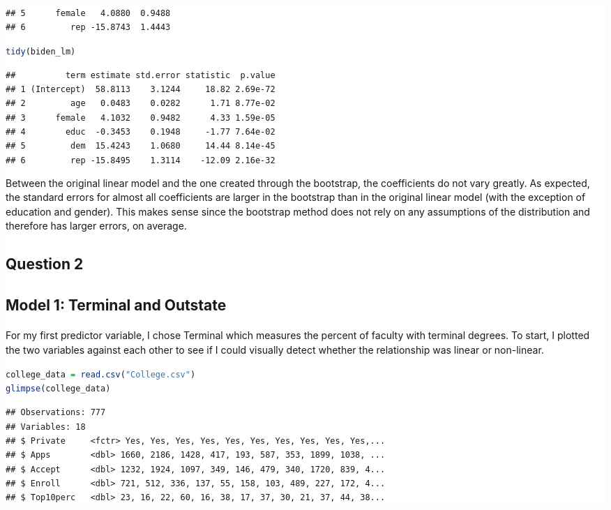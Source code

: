     ## 5      female   4.0880  0.9488
    ## 6         rep -15.8743  1.4443

``` r
tidy(biden_lm)
```

    ##          term estimate std.error statistic  p.value
    ## 1 (Intercept)  58.8113    3.1244     18.82 2.69e-72
    ## 2         age   0.0483    0.0282      1.71 8.77e-02
    ## 3      female   4.1032    0.9482      4.33 1.59e-05
    ## 4        educ  -0.3453    0.1948     -1.77 7.64e-02
    ## 5         dem  15.4243    1.0680     14.44 8.14e-45
    ## 6         rep -15.8495    1.3114    -12.09 2.16e-32

Between the original linear model and the one created through the bootstrap, the coefficients do not vary greatly. As expected, the standard errors for almost all coefficients are larger in the bootstrap than in the original linear model (with the exception of education and gender). This makes sense since the bootstrap method does not rely on any assumptions of the distribution and therefore has larger errors, on average.

Question 2
----------

Model 1: Terminal and Outstate
------------------------------

For my first predictor variable, I chose Terminal which measures the percent of faculty with terminal degrees. To start, I plotted the two variables against each other to see if I could visually detect whether the relationship was linear or non-linear.

``` r
college_data = read.csv("College.csv")
glimpse(college_data)
```

    ## Observations: 777
    ## Variables: 18
    ## $ Private     <fctr> Yes, Yes, Yes, Yes, Yes, Yes, Yes, Yes, Yes, Yes,...
    ## $ Apps        <dbl> 1660, 2186, 1428, 417, 193, 587, 353, 1899, 1038, ...
    ## $ Accept      <dbl> 1232, 1924, 1097, 349, 146, 479, 340, 1720, 839, 4...
    ## $ Enroll      <dbl> 721, 512, 336, 137, 55, 158, 103, 489, 227, 172, 4...
    ## $ Top10perc   <dbl> 23, 16, 22, 60, 16, 38, 17, 37, 30, 21, 37, 44, 38...